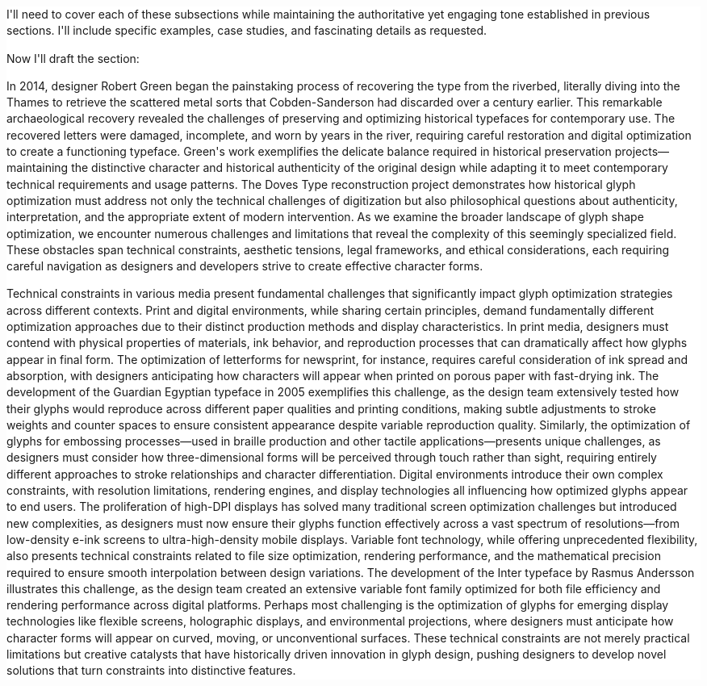 I'll need to cover each of these subsections while maintaining the authoritative yet engaging tone established in previous sections. I'll include specific examples, case studies, and fascinating details as requested.

Now I'll draft the section:

In 2014, designer Robert Green began the painstaking process of recovering the type from the riverbed, literally diving into the Thames to retrieve the scattered metal sorts that Cobden-Sanderson had discarded over a century earlier. This remarkable archaeological recovery revealed the challenges of preserving and optimizing historical typefaces for contemporary use. The recovered letters were damaged, incomplete, and worn by years in the river, requiring careful restoration and digital optimization to create a functioning typeface. Green's work exemplifies the delicate balance required in historical preservation projects—maintaining the distinctive character and historical authenticity of the original design while adapting it to meet contemporary technical requirements and usage patterns. The Doves Type reconstruction project demonstrates how historical glyph optimization must address not only the technical challenges of digitization but also philosophical questions about authenticity, interpretation, and the appropriate extent of modern intervention. As we examine the broader landscape of glyph shape optimization, we encounter numerous challenges and limitations that reveal the complexity of this seemingly specialized field. These obstacles span technical constraints, aesthetic tensions, legal frameworks, and ethical considerations, each requiring careful navigation as designers and developers strive to create effective character forms.

Technical constraints in various media present fundamental challenges that significantly impact glyph optimization strategies across different contexts. Print and digital environments, while sharing certain principles, demand fundamentally different optimization approaches due to their distinct production methods and display characteristics. In print media, designers must contend with physical properties of materials, ink behavior, and reproduction processes that can dramatically affect how glyphs appear in final form. The optimization of letterforms for newsprint, for instance, requires careful consideration of ink spread and absorption, with designers anticipating how characters will appear when printed on porous paper with fast-drying ink. The development of the Guardian Egyptian typeface in 2005 exemplifies this challenge, as the design team extensively tested how their glyphs would reproduce across different paper qualities and printing conditions, making subtle adjustments to stroke weights and counter spaces to ensure consistent appearance despite variable reproduction quality. Similarly, the optimization of glyphs for embossing processes—used in braille production and other tactile applications—presents unique challenges, as designers must consider how three-dimensional forms will be perceived through touch rather than sight, requiring entirely different approaches to stroke relationships and character differentiation. Digital environments introduce their own complex constraints, with resolution limitations, rendering engines, and display technologies all influencing how optimized glyphs appear to end users. The proliferation of high-DPI displays has solved many traditional screen optimization challenges but introduced new complexities, as designers must now ensure their glyphs function effectively across a vast spectrum of resolutions—from low-density e-ink screens to ultra-high-density mobile displays. Variable font technology, while offering unprecedented flexibility, also presents technical constraints related to file size optimization, rendering performance, and the mathematical precision required to ensure smooth interpolation between design variations. The development of the Inter typeface by Rasmus Andersson illustrates this challenge, as the design team created an extensive variable font family optimized for both file efficiency and rendering performance across digital platforms. Perhaps most challenging is the optimization of glyphs for emerging display technologies like flexible screens, holographic displays, and environmental projections, where designers must anticipate how character forms will appear on curved, moving, or unconventional surfaces. These technical constraints are not merely practical limitations but creative catalysts that have historically driven innovation in glyph design, pushing designers to develop novel solutions that turn constraints into distinctive features.
